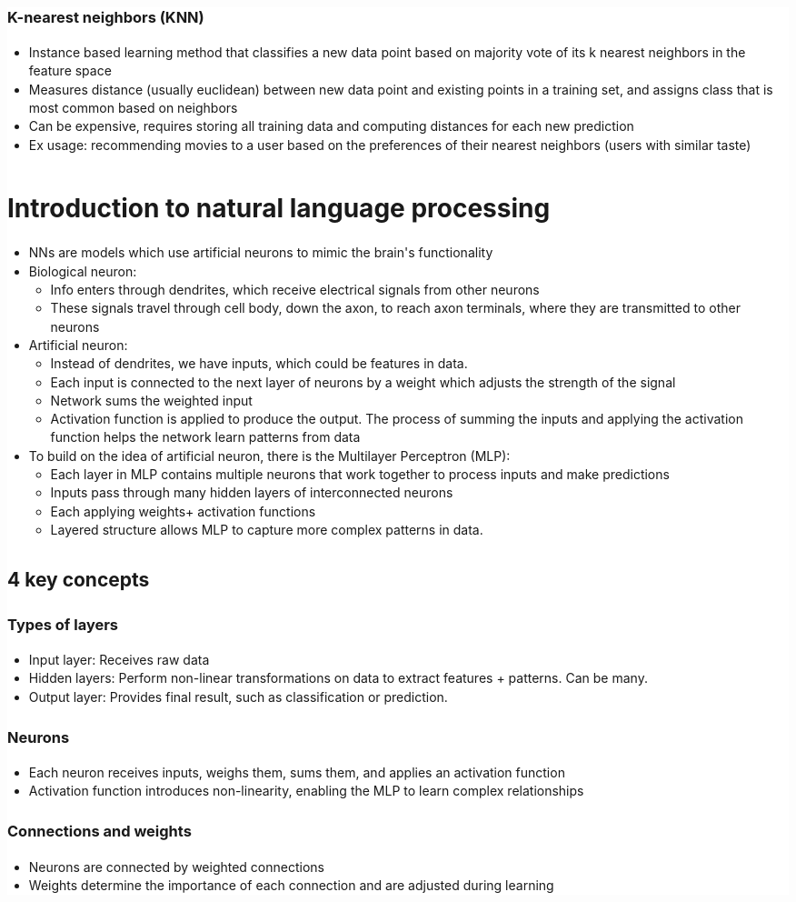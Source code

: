### K-nearest neighbors (KNN)

- Instance based learning method that classifies a new data point based on majority vote of its k nearest neighbors in the feature space
- Measures distance (usually euclidean) between new data point and existing points in a training set, and assigns class that is most common based on neighbors
- Can be expensive, requires storing all training data and computing distances for each new prediction
- Ex usage: recommending movies to a user based on the preferences of their nearest neighbors (users with similar taste)

# Introduction to natural language processing

- NNs are models which use artificial neurons to mimic the brain's functionality
- Biological neuron:
  - Info enters through dendrites, which receive electrical signals from other neurons
  - These signals travel through cell body, down the axon, to reach axon terminals, where they are transmitted to other neurons
- Artificial neuron:
  - Instead of dendrites, we have inputs, which could be features in data.
  - Each input is connected to the next layer of neurons by a weight which adjusts the strength of the signal
  - Network sums the weighted input
  - Activation function is applied to produce the output. The process of summing the inputs and applying the activation function helps the network learn patterns from data
- To build on the idea of artificial neuron, there is the Multilayer Perceptron (MLP):
  - Each layer in MLP contains multiple neurons that work together to process inputs and make predictions
  - Inputs pass through many hidden layers of interconnected neurons
  - Each applying weights+ activation functions
  - Layered structure allows MLP to capture more complex patterns in data.

## 4 key concepts

### Types of layers

- Input layer: Receives raw data
- Hidden layers: Perform non-linear transformations on data to extract features + patterns. Can be many.
- Output layer: Provides final result, such as classification or prediction.

### Neurons

- Each neuron receives inputs, weighs them, sums them, and applies an activation function
- Activation function introduces non-linearity, enabling the MLP to learn complex relationships

### Connections and weights

- Neurons are connected by weighted connections
- Weights determine the importance of each connection and are adjusted during learning
